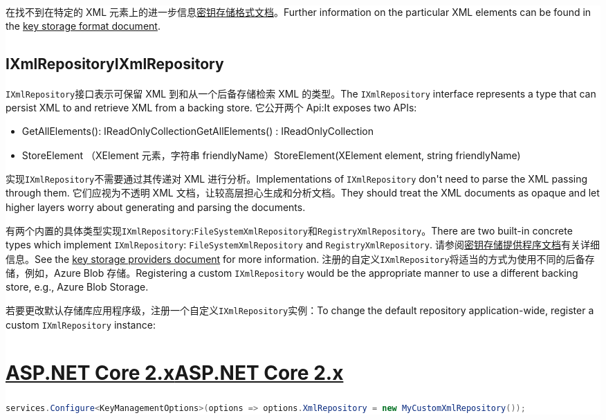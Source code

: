 <span data-ttu-id="3c22f-166">在找不到在特定的 XML 元素上的进一步信息[密钥存储格式文档](../implementation/key-storage-format.md#data-protection-implementation-key-storage-format)。</span><span class="sxs-lookup"><span data-stu-id="3c22f-166">Further information on the particular XML elements can be found in the [key storage format document](../implementation/key-storage-format.md#data-protection-implementation-key-storage-format).</span></span>

## <a name="ixmlrepository"></a><span data-ttu-id="3c22f-167">IXmlRepository</span><span class="sxs-lookup"><span data-stu-id="3c22f-167">IXmlRepository</span></span>

<span data-ttu-id="3c22f-168">`IXmlRepository`接口表示可保留 XML 到和从一个后备存储检索 XML 的类型。</span><span class="sxs-lookup"><span data-stu-id="3c22f-168">The `IXmlRepository` interface represents a type that can persist XML to and retrieve XML from a backing store.</span></span> <span data-ttu-id="3c22f-169">它公开两个 Api:</span><span class="sxs-lookup"><span data-stu-id="3c22f-169">It exposes two APIs:</span></span>

* <span data-ttu-id="3c22f-170">GetAllElements(): IReadOnlyCollection<XElement></span><span class="sxs-lookup"><span data-stu-id="3c22f-170">GetAllElements() : IReadOnlyCollection<XElement></span></span>

* <span data-ttu-id="3c22f-171">StoreElement （XElement 元素，字符串 friendlyName）</span><span class="sxs-lookup"><span data-stu-id="3c22f-171">StoreElement(XElement element, string friendlyName)</span></span>

<span data-ttu-id="3c22f-172">实现`IXmlRepository`不需要通过其传递对 XML 进行分析。</span><span class="sxs-lookup"><span data-stu-id="3c22f-172">Implementations of `IXmlRepository` don't need to parse the XML passing through them.</span></span> <span data-ttu-id="3c22f-173">它们应视为不透明 XML 文档，让较高层担心生成和分析文档。</span><span class="sxs-lookup"><span data-stu-id="3c22f-173">They should treat the XML documents as opaque and let higher layers worry about generating and parsing the documents.</span></span>

<span data-ttu-id="3c22f-174">有两个内置的具体类型实现`IXmlRepository`:`FileSystemXmlRepository`和`RegistryXmlRepository`。</span><span class="sxs-lookup"><span data-stu-id="3c22f-174">There are two built-in concrete types which implement `IXmlRepository`: `FileSystemXmlRepository` and `RegistryXmlRepository`.</span></span> <span data-ttu-id="3c22f-175">请参阅[密钥存储提供程序文档](../implementation/key-storage-providers.md#data-protection-implementation-key-storage-providers)有关详细信息。</span><span class="sxs-lookup"><span data-stu-id="3c22f-175">See the [key storage providers document](../implementation/key-storage-providers.md#data-protection-implementation-key-storage-providers) for more information.</span></span> <span data-ttu-id="3c22f-176">注册的自定义`IXmlRepository`将适当的方式为使用不同的后备存储，例如，Azure Blob 存储。</span><span class="sxs-lookup"><span data-stu-id="3c22f-176">Registering a custom `IXmlRepository` would be the appropriate manner to use a different backing store, e.g., Azure Blob Storage.</span></span>

<span data-ttu-id="3c22f-177">若要更改默认存储库应用程序级，注册一个自定义`IXmlRepository`实例：</span><span class="sxs-lookup"><span data-stu-id="3c22f-177">To change the default repository application-wide, register a custom `IXmlRepository` instance:</span></span>

# <a name="aspnet-core-2xtabaspnetcore2x"></a>[<span data-ttu-id="3c22f-178">ASP.NET Core 2.x</span><span class="sxs-lookup"><span data-stu-id="3c22f-178">ASP.NET Core 2.x</span></span>](#tab/aspnetcore2x)

   ```csharp
   services.Configure<KeyManagementOptions>(options => options.XmlRepository = new MyCustomXmlRepository());
   ```
   